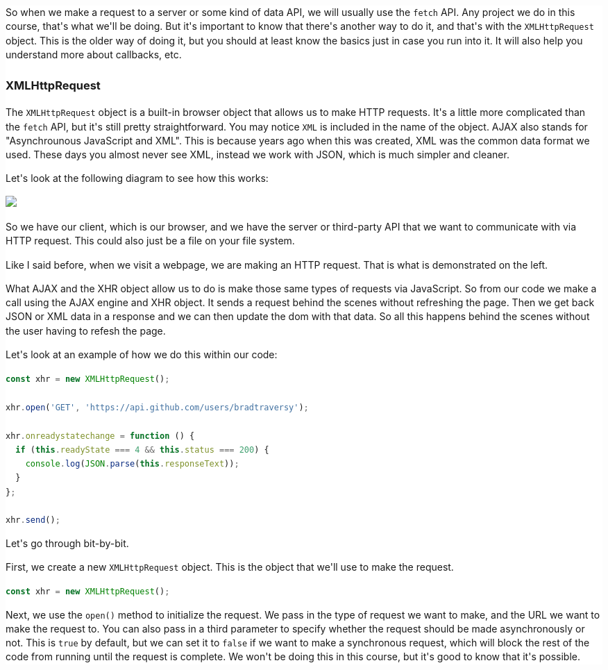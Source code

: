 So when we make a request to a server or some kind of data API, we will usually use the `fetch` API. Any project we do in this course, that's what we'll be doing. But it's important to know that there's another way to do it, and that's with the `XMLHttpRequest` object. This is the older way of doing it, but you should at least know the basics just in case you run into it. It will also help you understand more about callbacks, etc.

### XMLHttpRequest

The `XMLHttpRequest` object is a built-in browser object that allows us to make HTTP requests. It's a little more complicated than the `fetch` API, but it's still pretty straightforward. You may notice `XML` is included in the name of the object. AJAX also stands for "Asynchrounous JavaScript and XML". This is because years ago when this was created, XML was the common data format we used. These days you almost never see XML, instead we work with JSON, which is much simpler and cleaner.

Let's look at the following diagram to see how this works:

<img width="400" src="https://upload.fryy.de/TraversyJSImages/ajax-xhr.png" />

So we have our client, which is our browser, and we have the server or third-party API that we want to communicate with via HTTP request. This could also just be a file on your file system.

Like I said before, when we visit a webpage, we are making an HTTP request. That is what is demonstrated on the left.

What AJAX and the XHR object allow us to do is make those same types of requests via JavaScript. So from our code we make a call using the AJAX engine and XHR object. It sends a request behind the scenes without refreshing the page. Then we get back JSON or XML data in a response and we can then update the dom with that data. So all this happens behind the scenes without the user having to refesh the page.

Let's look at an example of how we do this within our code:

```js
const xhr = new XMLHttpRequest();

xhr.open('GET', 'https://api.github.com/users/bradtraversy');

xhr.onreadystatechange = function () {
  if (this.readyState === 4 && this.status === 200) {
    console.log(JSON.parse(this.responseText));
  }
};

xhr.send();
```

Let's go through bit-by-bit.

First, we create a new `XMLHttpRequest` object. This is the object that we'll use to make the request.

```js
const xhr = new XMLHttpRequest();
```

Next, we use the `open()` method to initialize the request. We pass in the type of request we want to make, and the URL we want to make the request to. You can also pass in a third parameter to specify whether the request should be made asynchronously or not. This is `true` by default, but we can set it to `false` if we want to make a synchronous request, which will block the rest of the code from running until the request is complete. We won't be doing this in this course, but it's good to know that it's possible.
